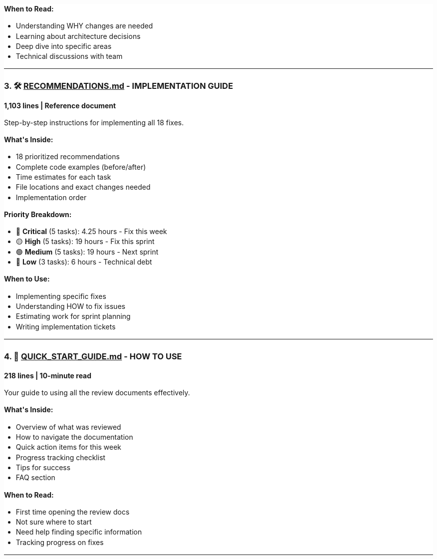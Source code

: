 **When to Read:**
- Understanding WHY changes are needed
- Learning about architecture decisions
- Deep dive into specific areas
- Technical discussions with team

---

### 3. 🛠️ [RECOMMENDATIONS.md](./RECOMMENDATIONS.md) - IMPLEMENTATION GUIDE
**1,103 lines | Reference document**

Step-by-step instructions for implementing all 18 fixes.

**What's Inside:**
- 18 prioritized recommendations
- Complete code examples (before/after)
- Time estimates for each task
- File locations and exact changes needed
- Implementation order

**Priority Breakdown:**
- 🔴 **Critical** (5 tasks): 4.25 hours - Fix this week
- 🟡 **High** (5 tasks): 19 hours - Fix this sprint
- 🟢 **Medium** (5 tasks): 19 hours - Next sprint
- 🔵 **Low** (3 tasks): 6 hours - Technical debt

**When to Use:**
- Implementing specific fixes
- Understanding HOW to fix issues
- Estimating work for sprint planning
- Writing implementation tickets

---

### 4. 🚀 [QUICK_START_GUIDE.md](./QUICK_START_GUIDE.md) - HOW TO USE
**218 lines | 10-minute read**

Your guide to using all the review documents effectively.

**What's Inside:**
- Overview of what was reviewed
- How to navigate the documentation
- Quick action items for this week
- Progress tracking checklist
- Tips for success
- FAQ section

**When to Read:**
- First time opening the review docs
- Not sure where to start
- Need help finding specific information
- Tracking progress on fixes

---